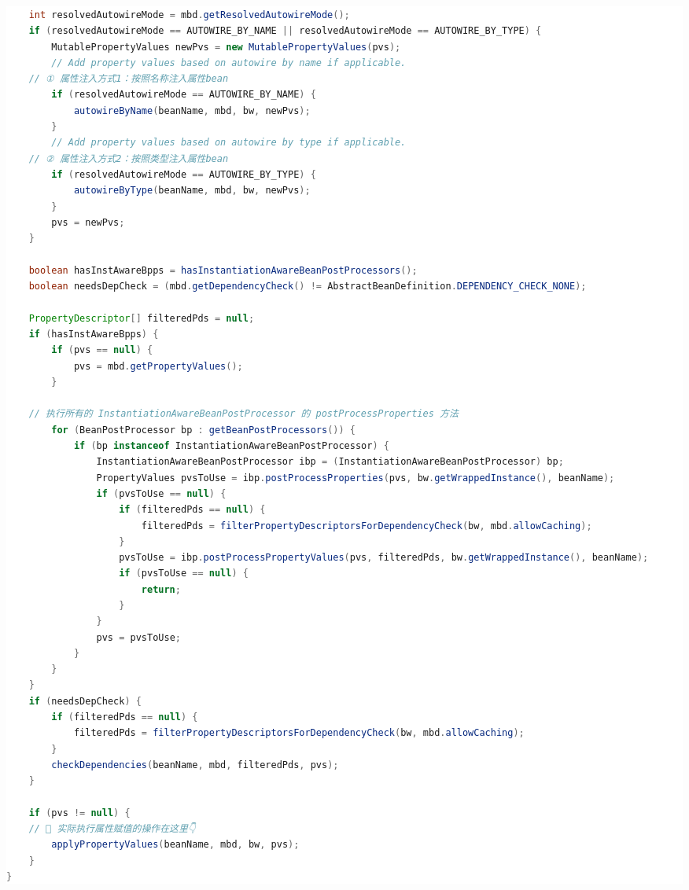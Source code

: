 ```java
	int resolvedAutowireMode = mbd.getResolvedAutowireMode();
	if (resolvedAutowireMode == AUTOWIRE_BY_NAME || resolvedAutowireMode == AUTOWIRE_BY_TYPE) {
		MutablePropertyValues newPvs = new MutablePropertyValues(pvs);
		// Add property values based on autowire by name if applicable.
    // ① 属性注入方式1：按照名称注入属性bean
		if (resolvedAutowireMode == AUTOWIRE_BY_NAME) {
			autowireByName(beanName, mbd, bw, newPvs);
		}
		// Add property values based on autowire by type if applicable.
    // ② 属性注入方式2：按照类型注入属性bean
		if (resolvedAutowireMode == AUTOWIRE_BY_TYPE) {
			autowireByType(beanName, mbd, bw, newPvs);
		}
		pvs = newPvs;
	}

	boolean hasInstAwareBpps = hasInstantiationAwareBeanPostProcessors();
	boolean needsDepCheck = (mbd.getDependencyCheck() != AbstractBeanDefinition.DEPENDENCY_CHECK_NONE);

	PropertyDescriptor[] filteredPds = null;
	if (hasInstAwareBpps) {
		if (pvs == null) {
			pvs = mbd.getPropertyValues();
		}
    
    // 执行所有的 InstantiationAwareBeanPostProcessor 的 postProcessProperties 方法
		for (BeanPostProcessor bp : getBeanPostProcessors()) {
			if (bp instanceof InstantiationAwareBeanPostProcessor) {
				InstantiationAwareBeanPostProcessor ibp = (InstantiationAwareBeanPostProcessor) bp;
				PropertyValues pvsToUse = ibp.postProcessProperties(pvs, bw.getWrappedInstance(), beanName);
				if (pvsToUse == null) {
					if (filteredPds == null) {
						filteredPds = filterPropertyDescriptorsForDependencyCheck(bw, mbd.allowCaching);
					}
					pvsToUse = ibp.postProcessPropertyValues(pvs, filteredPds, bw.getWrappedInstance(), beanName);
					if (pvsToUse == null) {
						return;
					}
				}
				pvs = pvsToUse;
			}
		}
	}
	if (needsDepCheck) {
		if (filteredPds == null) {
			filteredPds = filterPropertyDescriptorsForDependencyCheck(bw, mbd.allowCaching);
		}
		checkDependencies(beanName, mbd, filteredPds, pvs);
	}

	if (pvs != null) {
    // 🐼 实际执行属性赋值的操作在这里👇
		applyPropertyValues(beanName, mbd, bw, pvs);
	}
}
```

